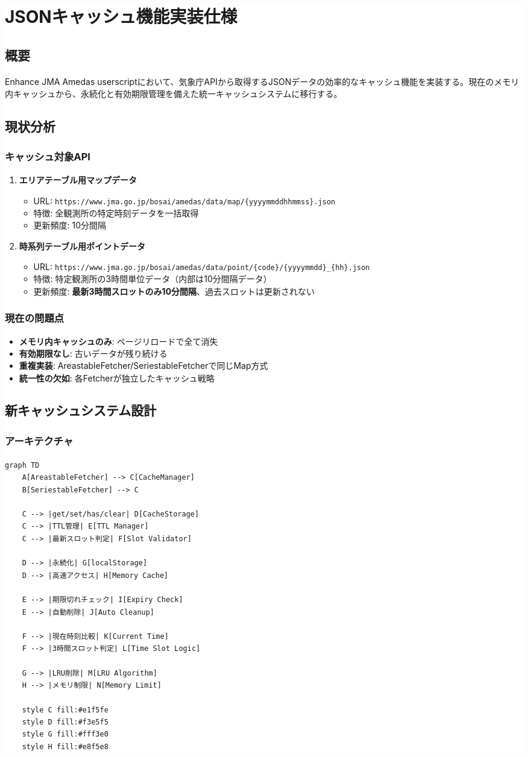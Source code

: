 # JSONキャッシュ機能実装仕様

## 概要

Enhance JMA Amedas userscriptにおいて、気象庁APIから取得するJSONデータの効率的なキャッシュ機能を実装する。現在のメモリ内キャッシュから、永続化と有効期限管理を備えた統一キャッシュシステムに移行する。

## 現状分析

### キャッシュ対象API

1. **エリアテーブル用マップデータ**
   - URL: `https://www.jma.go.jp/bosai/amedas/data/map/{yyyymmddhhmmss}.json`
   - 特徴: 全観測所の特定時刻データを一括取得
   - 更新頻度: 10分間隔

2. **時系列テーブル用ポイントデータ**
   - URL: `https://www.jma.go.jp/bosai/amedas/data/point/{code}/{yyyymmdd}_{hh}.json`
   - 特徴: 特定観測所の3時間単位データ（内部は10分間隔データ）
   - 更新頻度: **最新3時間スロットのみ10分間隔**、過去スロットは更新されない

### 現在の問題点

- **メモリ内キャッシュのみ**: ページリロードで全て消失
- **有効期限なし**: 古いデータが残り続ける
- **重複実装**: AreastableFetcher/SeriestableFetcherで同じMap方式
- **統一性の欠如**: 各Fetcherが独立したキャッシュ戦略

## 新キャッシュシステム設計

### アーキテクチャ

```mermaid
graph TD
    A[AreastableFetcher] --> C[CacheManager]
    B[SeriestableFetcher] --> C
    
    C --> |get/set/has/clear| D[CacheStorage]
    C --> |TTL管理| E[TTL Manager]
    C --> |最新スロット判定| F[Slot Validator]
    
    D --> |永続化| G[localStorage]
    D --> |高速アクセス| H[Memory Cache]
    
    E --> |期限切れチェック| I[Expiry Check]
    E --> |自動削除| J[Auto Cleanup]
    
    F --> |現在時刻比較| K[Current Time]
    F --> |3時間スロット判定| L[Time Slot Logic]
    
    G --> |LRU削除| M[LRU Algorithm]
    H --> |メモリ制限| N[Memory Limit]
    
    style C fill:#e1f5fe
    style D fill:#f3e5f5
    style G fill:#fff3e0
    style H fill:#e8f5e8
```
